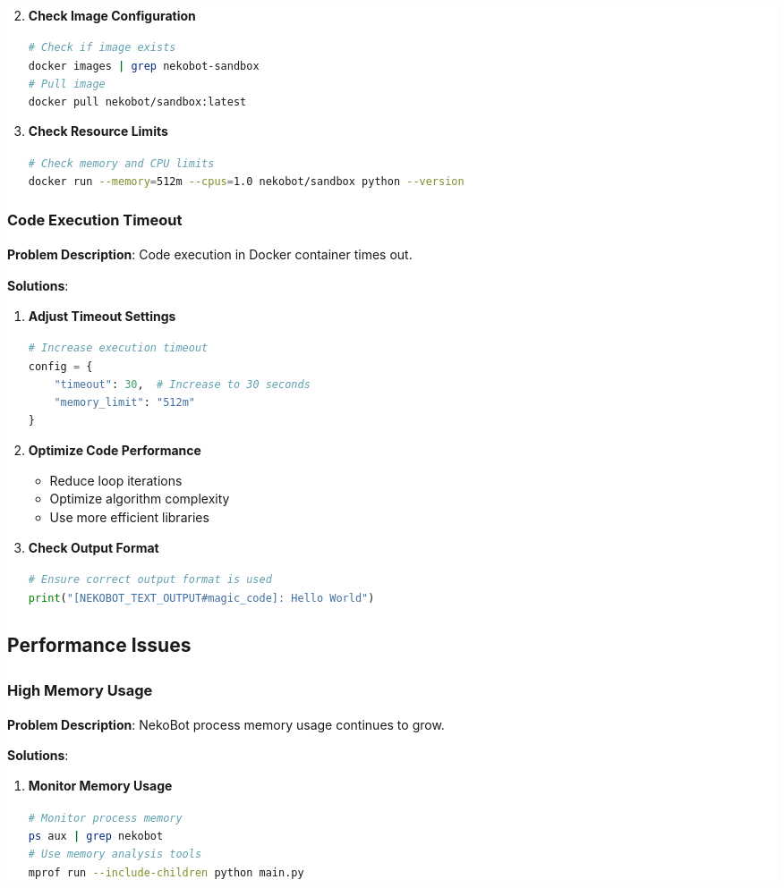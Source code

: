 2. **Check Image Configuration**
   ```bash
   # Check if image exists
   docker images | grep nekobot-sandbox
   # Pull image
   docker pull nekobot/sandbox:latest
   ```

3. **Check Resource Limits**
   ```bash
   # Check memory and CPU limits
   docker run --memory=512m --cpus=1.0 nekobot/sandbox python --version
   ```

### Code Execution Timeout

**Problem Description**: Code execution in Docker container times out.

**Solutions**:

1. **Adjust Timeout Settings**
   ```python
   # Increase execution timeout
   config = {
       "timeout": 30,  # Increase to 30 seconds
       "memory_limit": "512m"
   }
   ```

2. **Optimize Code Performance**
   - Reduce loop iterations
   - Optimize algorithm complexity
   - Use more efficient libraries

3. **Check Output Format**
   ```python
   # Ensure correct output format is used
   print("[NEKOBOT_TEXT_OUTPUT#magic_code]: Hello World")
   ```

## Performance Issues

### High Memory Usage

**Problem Description**: NekoBot process memory usage continues to grow.

**Solutions**:

1. **Monitor Memory Usage**
   ```bash
   # Monitor process memory
   ps aux | grep nekobot
   # Use memory analysis tools
   mprof run --include-children python main.py
   ```
